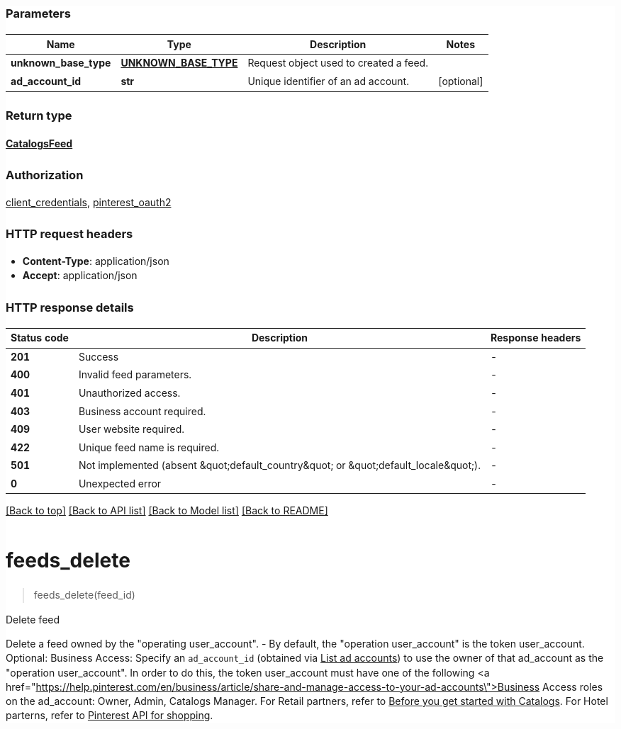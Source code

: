 
### Parameters

Name | Type | Description  | Notes
------------- | ------------- | ------------- | -------------
 **unknown_base_type** | [**UNKNOWN_BASE_TYPE**](UNKNOWN_BASE_TYPE.md)| Request object used to created a feed. |
 **ad_account_id** | **str**| Unique identifier of an ad account. | [optional]

### Return type

[**CatalogsFeed**](CatalogsFeed.md)

### Authorization

[client_credentials](../README.md#client_credentials), [pinterest_oauth2](../README.md#pinterest_oauth2)

### HTTP request headers

 - **Content-Type**: application/json
 - **Accept**: application/json


### HTTP response details

| Status code | Description | Response headers |
|-------------|-------------|------------------|
**201** | Success |  -  |
**400** | Invalid feed parameters. |  -  |
**401** | Unauthorized access. |  -  |
**403** | Business account required. |  -  |
**409** | User website required. |  -  |
**422** | Unique feed name is required. |  -  |
**501** | Not implemented (absent \&quot;default_country\&quot; or \&quot;default_locale\&quot;). |  -  |
**0** | Unexpected error |  -  |

[[Back to top]](#) [[Back to API list]](../README.md#documentation-for-api-endpoints) [[Back to Model list]](../README.md#documentation-for-models) [[Back to README]](../README.md)

# **feeds_delete**
> feeds_delete(feed_id)

Delete feed

Delete a feed owned by the \"operating user_account\". - By default, the \"operation user_account\" is the token user_account.  Optional: Business Access: Specify an <code>ad_account_id</code> (obtained via <a href='/docs/api/v5/#operation/ad_accounts/list'>List ad accounts</a>) to use the owner of that ad_account as the \"operation user_account\". In order to do this, the token user_account must have one of the following <a href=\"https://help.pinterest.com/en/business/article/share-and-manage-access-to-your-ad-accounts\">Business Access</a> roles on the ad_account: Owner, Admin, Catalogs Manager.  For Retail partners, refer to <a href='https://help.pinterest.com/en/business/article/before-you-get-started-with-catalogs'>Before you get started with Catalogs</a>. For Hotel parterns, refer to <a href='/docs/api-features/shopping-overview/'>Pinterest API for shopping</a>.
